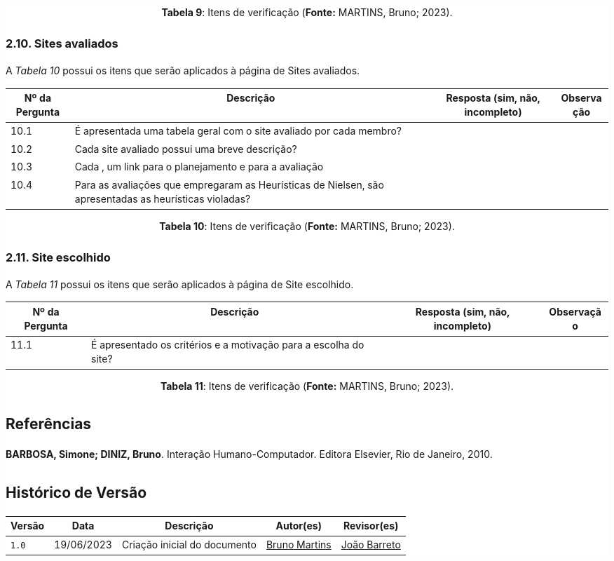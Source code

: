 <center>

**Tabela 9**: Itens de verificação (**Fonte:** MARTINS, Bruno; 2023).

</center>

### 2.10. Sites avaliados
A *Tabela 10* possui os itens que serão aplicados à página de Sites avaliados.

| Nº da Pergunta | Descrição | Resposta (sim, não, incompleto) | Observação |
| --- | --- | --- | --- |
| 10.1 | É apresentada uma tabela geral com o site avaliado por cada membro? | | |
| 10.2 | Cada site avaliado possui uma breve descrição? | | |
| 10.3 | Cada , um link para o planejamento e para a avaliação | | |
| 10.4 | Para as avaliações que empregaram as Heurísticas de Nielsen, são apresentadas as heurísticas violadas? | | |

<center>

**Tabela 10**: Itens de verificação (**Fonte:** MARTINS, Bruno; 2023).

</center>

### 2.11. Site escolhido
A *Tabela 11* possui os itens que serão aplicados à página de Site escolhido.

| Nº da Pergunta | Descrição | Resposta (sim, não, incompleto) | Observação |
| --- | --- | --- | --- |
| 11.1 | É apresentado os critérios e a motivação para a escolha do site? | | |

<center>

**Tabela 11**: Itens de verificação (**Fonte:** MARTINS, Bruno; 2023).

</center>

## Referências
**BARBOSA, Simone; DINIZ, Bruno**. Interação Humano-Computador. Editora Elsevier, Rio de Janeiro, 2010.

## Histórico de Versão
| Versão | Data | Descrição | Autor(es) | Revisor(es) |
| --- | --- | --- | --- | --- |
|  `1.0`   | 19/06/2023 | Criação inicial do documento| [Bruno Martins](https://github.com/gitbmvb) | [João Barreto](https://github.com/JoaoBarreto03)  |